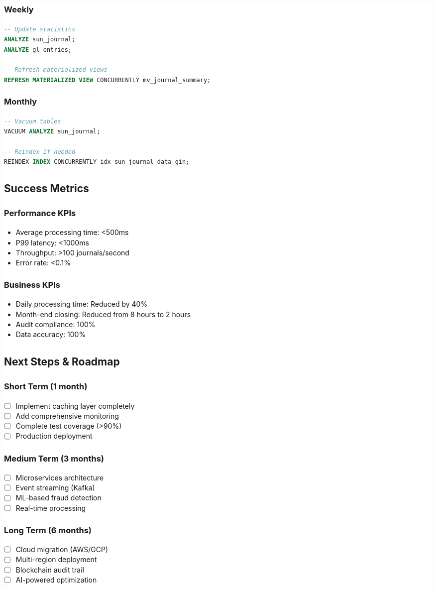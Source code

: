 ### Weekly
```sql
-- Update statistics
ANALYZE sun_journal;
ANALYZE gl_entries;

-- Refresh materialized views
REFRESH MATERIALIZED VIEW CONCURRENTLY mv_journal_summary;
```

### Monthly
```sql
-- Vacuum tables
VACUUM ANALYZE sun_journal;

-- Reindex if needed
REINDEX INDEX CONCURRENTLY idx_sun_journal_data_gin;
```

## Success Metrics

### Performance KPIs
- Average processing time: <500ms
- P99 latency: <1000ms
- Throughput: >100 journals/second
- Error rate: <0.1%

### Business KPIs
- Daily processing time: Reduced by 40%
- Month-end closing: Reduced from 8 hours to 2 hours
- Audit compliance: 100%
- Data accuracy: 100%

## Next Steps & Roadmap

### Short Term (1 month)
- [ ] Implement caching layer completely
- [ ] Add comprehensive monitoring
- [ ] Complete test coverage (>90%)
- [ ] Production deployment

### Medium Term (3 months)
- [ ] Microservices architecture
- [ ] Event streaming (Kafka)
- [ ] ML-based fraud detection
- [ ] Real-time processing

### Long Term (6 months)
- [ ] Cloud migration (AWS/GCP)
- [ ] Multi-region deployment
- [ ] Blockchain audit trail
- [ ] AI-powered optimization
